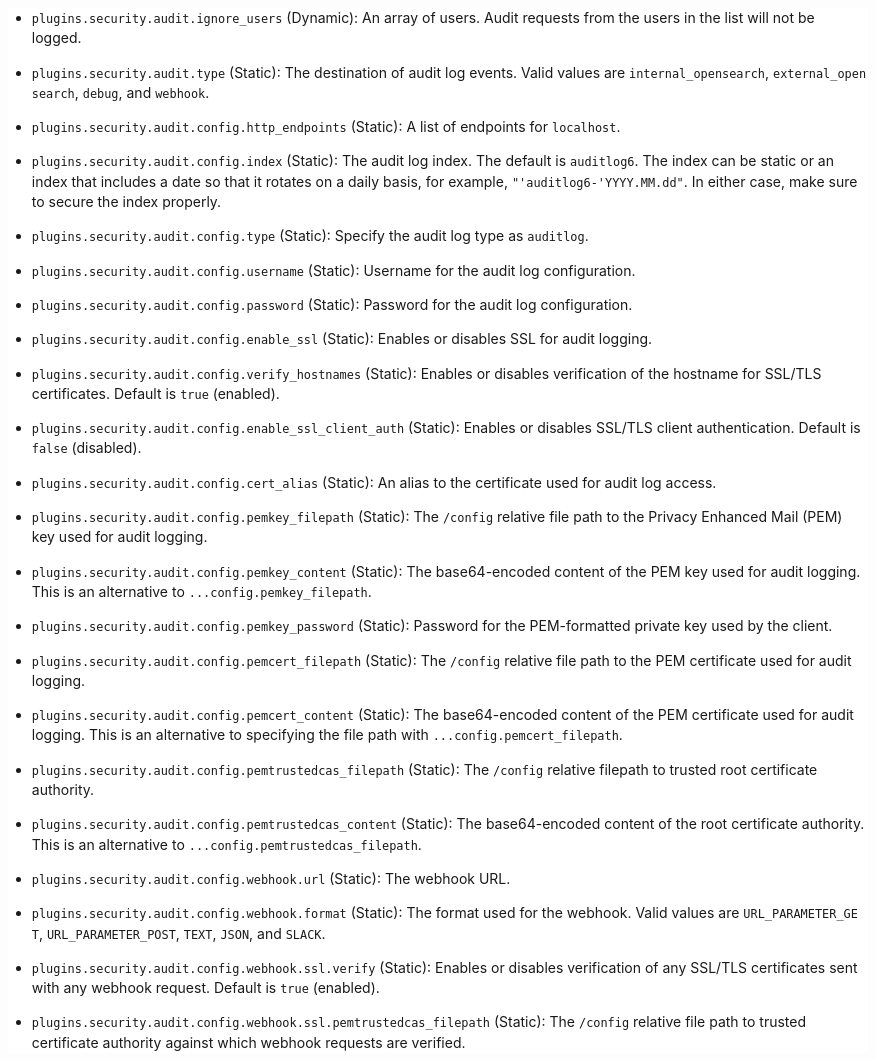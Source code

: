 - `plugins.security.audit.ignore_users` (Dynamic): An array of users. Audit requests from the users in the list will not be logged.

- `plugins.security.audit.type` (Static): The destination of audit log events. Valid values are `internal_opensearch`, `external_opensearch`, `debug`, and `webhook`.

- `plugins.security.audit.config.http_endpoints` (Static): A list of endpoints for `localhost`.

- `plugins.security.audit.config.index` (Static): The audit log index. The default is `auditlog6`. The index can be static or an index that includes a date so that it rotates on a daily basis, for example, `"'auditlog6-'YYYY.MM.dd"`. In either case, make sure to secure the index properly.

- `plugins.security.audit.config.type` (Static): Specify the audit log type as `auditlog`.

- `plugins.security.audit.config.username` (Static): Username for the audit log configuration.

- `plugins.security.audit.config.password` (Static): Password for the audit log configuration.

- `plugins.security.audit.config.enable_ssl` (Static): Enables or disables SSL for audit logging.

- `plugins.security.audit.config.verify_hostnames` (Static): Enables or disables verification of the hostname for SSL/TLS certificates. Default is `true` (enabled).

- `plugins.security.audit.config.enable_ssl_client_auth` (Static): Enables or disables SSL/TLS client authentication. Default is `false` (disabled).

- `plugins.security.audit.config.cert_alias` (Static): An alias to the certificate used for audit log access.

- `plugins.security.audit.config.pemkey_filepath` (Static): The `/config` relative file path to the Privacy Enhanced Mail (PEM) key used for audit logging.

- `plugins.security.audit.config.pemkey_content` (Static): The base64-encoded content of the PEM key used for audit logging. This is an alternative to `...config.pemkey_filepath`.

- `plugins.security.audit.config.pemkey_password` (Static): Password for the PEM-formatted private key used by the client.

- `plugins.security.audit.config.pemcert_filepath` (Static): The `/config` relative file path to the PEM certificate used for audit logging.

- `plugins.security.audit.config.pemcert_content` (Static): The base64-encoded content of the PEM certificate used for audit logging. This is an alternative to specifying the file path with `...config.pemcert_filepath`.

- `plugins.security.audit.config.pemtrustedcas_filepath` (Static): The `/config` relative filepath to trusted root certificate authority.

- `plugins.security.audit.config.pemtrustedcas_content` (Static): The base64-encoded content of the root certificate authority. This is an alternative to `...config.pemtrustedcas_filepath`.

- `plugins.security.audit.config.webhook.url` (Static): The webhook URL.

- `plugins.security.audit.config.webhook.format` (Static): The format used for the webhook. Valid values are `URL_PARAMETER_GET`, `URL_PARAMETER_POST`, `TEXT`, `JSON`, and `SLACK`.

- `plugins.security.audit.config.webhook.ssl.verify` (Static): Enables or disables verification of any SSL/TLS certificates sent with any webhook request. Default is `true` (enabled).

- `plugins.security.audit.config.webhook.ssl.pemtrustedcas_filepath` (Static): The `/config` relative file path to trusted certificate authority against which webhook requests are verified.
